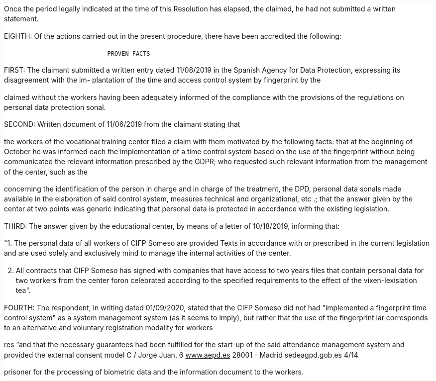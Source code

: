 Once the period legally indicated at the time of this Resolution has elapsed, the
claimed, he had not submitted a written statement.

EIGHTH: Of the actions carried out in the present procedure, there have been
accredited the following:

                                 PROVEN FACTS

FIRST: The claimant submitted a written entry dated 11/08/2019 in the
Spanish Agency for Data Protection, expressing its disagreement with the im-
plantation of the time and access control system by fingerprint by the

claimed without the workers having been adequately informed of the
compliance with the provisions of the regulations on personal data protection
sonal.

SECOND: Written document of 11/06/2019 from the claimant stating that

the workers of the vocational training center filed a claim with them
motivated by the following facts: that at the beginning of October he was informed
each the implementation of a time control system based on the use of the
fingerprint without being communicated the relevant information prescribed by the
GDPR; who requested such relevant information from the management of the center, such as the

concerning the identification of the person in charge and in charge of the treatment, the DPD, personal data
sonals made available in the elaboration of said control system, measures
technical and organizational, etc .; that the answer given by the center at two points was
generic indicating that personal data is protected in accordance with the
existing legislation.

THIRD: The answer given by the educational center, by means of a letter of
10/18/2019, informing that:

"1. The personal data of all workers of CIFP Someso are provided
Texts in accordance with or prescribed in the current legislation and are used solely and exclusively
mind to manage the internal activities of the center.

2. All contracts that CIFP Someso has signed with companies that have access to
two years files that contain personal data for two workers from the center
foron celebrated according to the specified requirements to the effect of the vixen-lexislation
tea".

FOURTH: The respondent, in writing dated 01/09/2020, stated that the CIFP Someso did not
had "implemented a fingerprint time control system" as a system
management system (as it seems to imply), but rather that the use of the fingerprint
lar corresponds to an alternative and voluntary registration modality for workers

res ”and that the necessary guarantees had been fulfilled for the start-up of the
said attendance management system and provided the external consent model
C / Jorge Juan, 6 www.aepd.es
28001 - Madrid sedeagpd.gob.es 4/14

prisoner for the processing of biometric data and the information document to the
workers.
